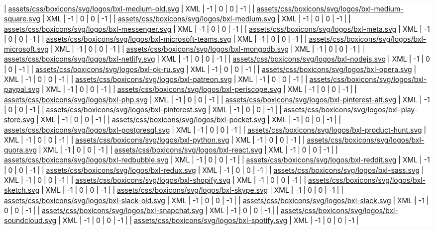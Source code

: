 | [assets/css/boxicons/svg/logos/bxl-medium-old.svg](/assets/css/boxicons/svg/logos/bxl-medium-old.svg) | XML | -1 | 0 | 0 | -1 |
| [assets/css/boxicons/svg/logos/bxl-medium-square.svg](/assets/css/boxicons/svg/logos/bxl-medium-square.svg) | XML | -1 | 0 | 0 | -1 |
| [assets/css/boxicons/svg/logos/bxl-medium.svg](/assets/css/boxicons/svg/logos/bxl-medium.svg) | XML | -1 | 0 | 0 | -1 |
| [assets/css/boxicons/svg/logos/bxl-messenger.svg](/assets/css/boxicons/svg/logos/bxl-messenger.svg) | XML | -1 | 0 | 0 | -1 |
| [assets/css/boxicons/svg/logos/bxl-meta.svg](/assets/css/boxicons/svg/logos/bxl-meta.svg) | XML | -1 | 0 | 0 | -1 |
| [assets/css/boxicons/svg/logos/bxl-microsoft-teams.svg](/assets/css/boxicons/svg/logos/bxl-microsoft-teams.svg) | XML | -1 | 0 | 0 | -1 |
| [assets/css/boxicons/svg/logos/bxl-microsoft.svg](/assets/css/boxicons/svg/logos/bxl-microsoft.svg) | XML | -1 | 0 | 0 | -1 |
| [assets/css/boxicons/svg/logos/bxl-mongodb.svg](/assets/css/boxicons/svg/logos/bxl-mongodb.svg) | XML | -1 | 0 | 0 | -1 |
| [assets/css/boxicons/svg/logos/bxl-netlify.svg](/assets/css/boxicons/svg/logos/bxl-netlify.svg) | XML | -1 | 0 | 0 | -1 |
| [assets/css/boxicons/svg/logos/bxl-nodejs.svg](/assets/css/boxicons/svg/logos/bxl-nodejs.svg) | XML | -1 | 0 | 0 | -1 |
| [assets/css/boxicons/svg/logos/bxl-ok-ru.svg](/assets/css/boxicons/svg/logos/bxl-ok-ru.svg) | XML | -1 | 0 | 0 | -1 |
| [assets/css/boxicons/svg/logos/bxl-opera.svg](/assets/css/boxicons/svg/logos/bxl-opera.svg) | XML | -1 | 0 | 0 | -1 |
| [assets/css/boxicons/svg/logos/bxl-patreon.svg](/assets/css/boxicons/svg/logos/bxl-patreon.svg) | XML | -1 | 0 | 0 | -1 |
| [assets/css/boxicons/svg/logos/bxl-paypal.svg](/assets/css/boxicons/svg/logos/bxl-paypal.svg) | XML | -1 | 0 | 0 | -1 |
| [assets/css/boxicons/svg/logos/bxl-periscope.svg](/assets/css/boxicons/svg/logos/bxl-periscope.svg) | XML | -1 | 0 | 0 | -1 |
| [assets/css/boxicons/svg/logos/bxl-php.svg](/assets/css/boxicons/svg/logos/bxl-php.svg) | XML | -1 | 0 | 0 | -1 |
| [assets/css/boxicons/svg/logos/bxl-pinterest-alt.svg](/assets/css/boxicons/svg/logos/bxl-pinterest-alt.svg) | XML | -1 | 0 | 0 | -1 |
| [assets/css/boxicons/svg/logos/bxl-pinterest.svg](/assets/css/boxicons/svg/logos/bxl-pinterest.svg) | XML | -1 | 0 | 0 | -1 |
| [assets/css/boxicons/svg/logos/bxl-play-store.svg](/assets/css/boxicons/svg/logos/bxl-play-store.svg) | XML | -1 | 0 | 0 | -1 |
| [assets/css/boxicons/svg/logos/bxl-pocket.svg](/assets/css/boxicons/svg/logos/bxl-pocket.svg) | XML | -1 | 0 | 0 | -1 |
| [assets/css/boxicons/svg/logos/bxl-postgresql.svg](/assets/css/boxicons/svg/logos/bxl-postgresql.svg) | XML | -1 | 0 | 0 | -1 |
| [assets/css/boxicons/svg/logos/bxl-product-hunt.svg](/assets/css/boxicons/svg/logos/bxl-product-hunt.svg) | XML | -1 | 0 | 0 | -1 |
| [assets/css/boxicons/svg/logos/bxl-python.svg](/assets/css/boxicons/svg/logos/bxl-python.svg) | XML | -1 | 0 | 0 | -1 |
| [assets/css/boxicons/svg/logos/bxl-quora.svg](/assets/css/boxicons/svg/logos/bxl-quora.svg) | XML | -1 | 0 | 0 | -1 |
| [assets/css/boxicons/svg/logos/bxl-react.svg](/assets/css/boxicons/svg/logos/bxl-react.svg) | XML | -1 | 0 | 0 | -1 |
| [assets/css/boxicons/svg/logos/bxl-redbubble.svg](/assets/css/boxicons/svg/logos/bxl-redbubble.svg) | XML | -1 | 0 | 0 | -1 |
| [assets/css/boxicons/svg/logos/bxl-reddit.svg](/assets/css/boxicons/svg/logos/bxl-reddit.svg) | XML | -1 | 0 | 0 | -1 |
| [assets/css/boxicons/svg/logos/bxl-redux.svg](/assets/css/boxicons/svg/logos/bxl-redux.svg) | XML | -1 | 0 | 0 | -1 |
| [assets/css/boxicons/svg/logos/bxl-sass.svg](/assets/css/boxicons/svg/logos/bxl-sass.svg) | XML | -1 | 0 | 0 | -1 |
| [assets/css/boxicons/svg/logos/bxl-shopify.svg](/assets/css/boxicons/svg/logos/bxl-shopify.svg) | XML | -1 | 0 | 0 | -1 |
| [assets/css/boxicons/svg/logos/bxl-sketch.svg](/assets/css/boxicons/svg/logos/bxl-sketch.svg) | XML | -1 | 0 | 0 | -1 |
| [assets/css/boxicons/svg/logos/bxl-skype.svg](/assets/css/boxicons/svg/logos/bxl-skype.svg) | XML | -1 | 0 | 0 | -1 |
| [assets/css/boxicons/svg/logos/bxl-slack-old.svg](/assets/css/boxicons/svg/logos/bxl-slack-old.svg) | XML | -1 | 0 | 0 | -1 |
| [assets/css/boxicons/svg/logos/bxl-slack.svg](/assets/css/boxicons/svg/logos/bxl-slack.svg) | XML | -1 | 0 | 0 | -1 |
| [assets/css/boxicons/svg/logos/bxl-snapchat.svg](/assets/css/boxicons/svg/logos/bxl-snapchat.svg) | XML | -1 | 0 | 0 | -1 |
| [assets/css/boxicons/svg/logos/bxl-soundcloud.svg](/assets/css/boxicons/svg/logos/bxl-soundcloud.svg) | XML | -1 | 0 | 0 | -1 |
| [assets/css/boxicons/svg/logos/bxl-spotify.svg](/assets/css/boxicons/svg/logos/bxl-spotify.svg) | XML | -1 | 0 | 0 | -1 |